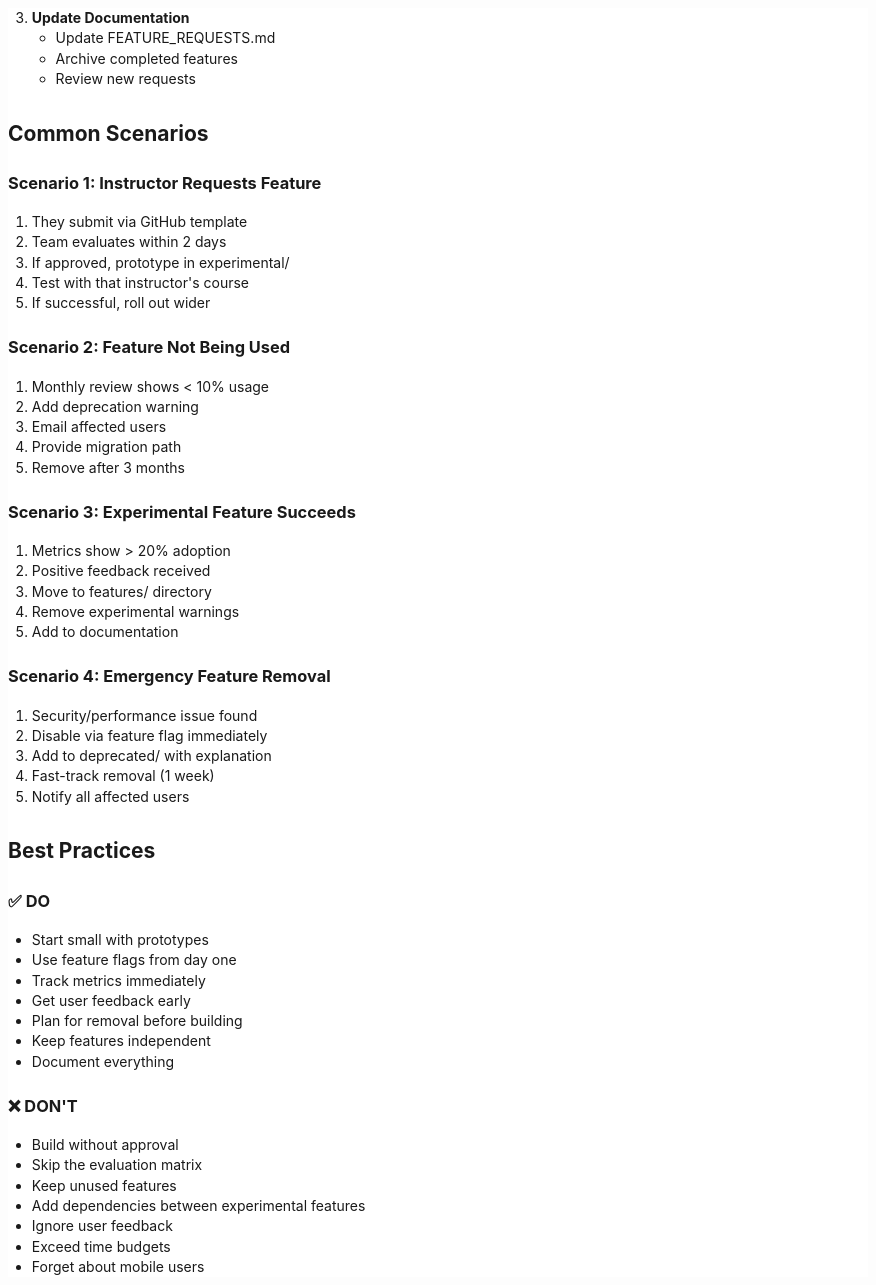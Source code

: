 3. **Update Documentation**
   - Update FEATURE_REQUESTS.md
   - Archive completed features
   - Review new requests

## Common Scenarios

### Scenario 1: Instructor Requests Feature
1. They submit via GitHub template
2. Team evaluates within 2 days
3. If approved, prototype in experimental/
4. Test with that instructor's course
5. If successful, roll out wider

### Scenario 2: Feature Not Being Used
1. Monthly review shows < 10% usage
2. Add deprecation warning
3. Email affected users
4. Provide migration path
5. Remove after 3 months

### Scenario 3: Experimental Feature Succeeds
1. Metrics show > 20% adoption
2. Positive feedback received
3. Move to features/ directory
4. Remove experimental warnings
5. Add to documentation

### Scenario 4: Emergency Feature Removal
1. Security/performance issue found
2. Disable via feature flag immediately
3. Add to deprecated/ with explanation
4. Fast-track removal (1 week)
5. Notify all affected users

## Best Practices

### ✅ DO
- Start small with prototypes
- Use feature flags from day one
- Track metrics immediately
- Get user feedback early
- Plan for removal before building
- Keep features independent
- Document everything

### ❌ DON'T
- Build without approval
- Skip the evaluation matrix
- Keep unused features
- Add dependencies between experimental features
- Ignore user feedback
- Exceed time budgets
- Forget about mobile users
